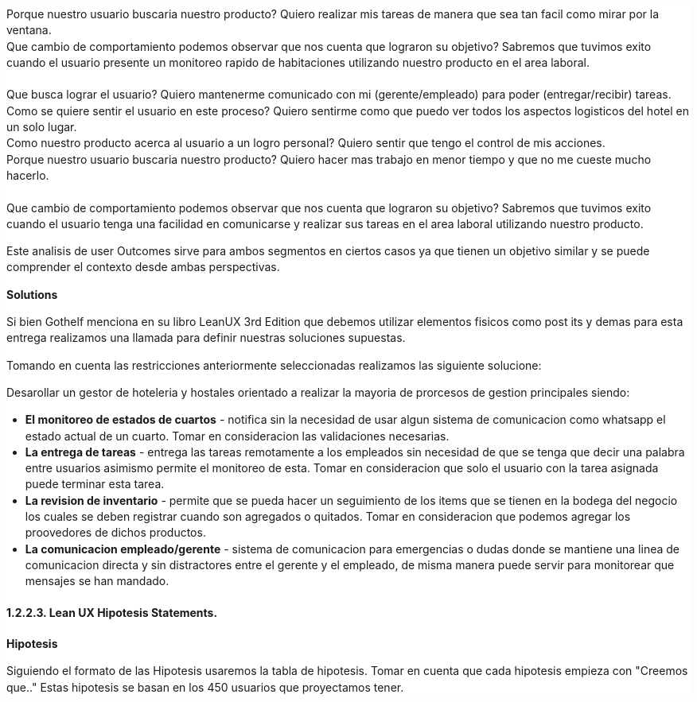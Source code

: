 Porque nuestro usuario buscaria nuestro producto?
Quiero realizar mis tareas de manera que sea tan facil como mirar por la ventana.<br>
Que cambio de comportamiento podemos observar que nos cuenta que lograron su objetivo?
Sabremos que tuvimos exito cuando el usuario presente un monitoreo rapido de habitaciones utilizando nuestro producto en el area laboral.<br><br>
Que busca lograr el usuario?
Quiero mantenerme comunicado con mi (gerente/empleado) para poder (entregar/recibir) tareas.<br>
Como se quiere sentir el usuario en este proceso?
Quiero sentirme como que puedo ver todos los aspectos logisticos del hotel en un solo lugar.<br>
Como nuestro producto acerca al usuario a un logro personal?
Quiero sentir que tengo el control de mis acciones.<br>
Porque nuestro usuario buscaria nuestro producto?
Quiero hacer mas trabajo en menor tiempo y que no me cueste mucho hacerlo.<br><br>
Que cambio de comportamiento podemos observar que nos cuenta que lograron su objetivo?
Sabremos que tuvimos exito cuando el usuario tenga una facilidad en comunicarse y realizar sus tareas en el area laboral utilizando nuestro producto.





Este analisis de user Outcomes sirve para ambos segmentos en ciertos casos ya que tienen un objetivo similar y se puede comprender el contexto desde ambas perspectivas.

**Solutions**

Si bien Gothelf menciona en su libro LeanUX 3rd Edition que debemos utilizar elementos fisicos como post its y demas para esta entrega realizamos una llamada para definir nuestras soluciones supuestas.

Tomando en cuenta las restricciones anteriormente seleccionadas realizamos las siguiente solucione:

Desarollar un gestor de hoteleria y hostales orientado a realizar la mayoria de prorcesos de gestion principales siendo:

- **El monitoreo de estados de cuartos** - notifica sin la necesidad de usar algun sistema de comunicacion como whatsapp el estado actual de un cuarto. Tomar en consideracion las validaciones necesarias.
- **La entrega de tareas** - entrega las tareas remotamente a los empleados sin necesidad de que se tenga que decir una palabra entre usuarios asimismo permite el monitoreo de esta. Tomar en consideracion que solo el usuario con la tarea asignada puede terminar esta tarea.
- **La revision de inventario** - permite que se pueda hacer un seguimiento de los items que se tienen en la bodega del negocio los cuales se deben registrar cuando son agregados o quitados. Tomar en consideracion que podemos agregar los proovedores de dichos productos.
- **La comunicacion empleado/gerente** - sistema de comunicacion para emergencias o dudas donde se mantiene una linea de comunicacion directa y sin distractores entre el gerente y el empleado, de misma manera puede servir para monitorear que mensajes se han mandado.
  

#### 1.2.2.3. Lean UX Hipotesis Statements.

**Hipotesis**

Siguiendo el formato de las Hipotesis usaremos la tabla de hipotesis.
Tomar en cuenta que cada hipotesis empieza con "Creemos que.." Estas hipotesis se basan en los 450 usuarios que proyectamos tener.
